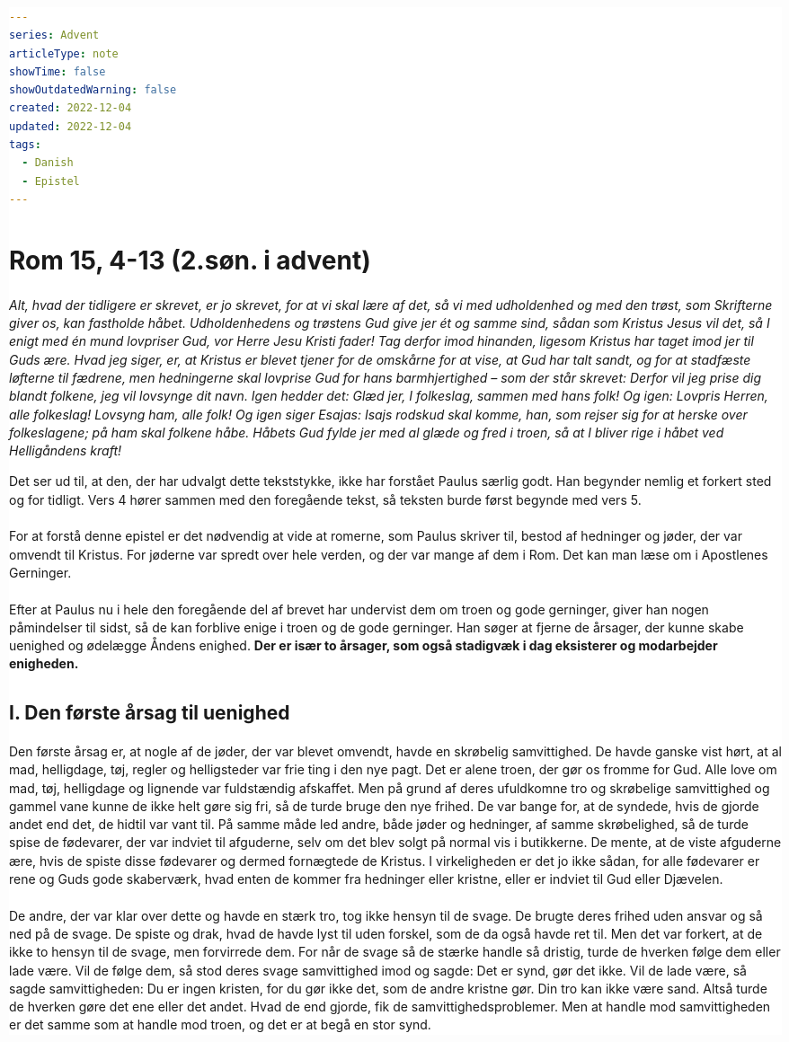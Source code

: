 ```yaml
---
series: Advent
articleType: note
showTime: false
showOutdatedWarning: false
created: 2022-12-04
updated: 2022-12-04
tags:
  - Danish
  - Epistel
---
```


# Rom 15, 4-13 (2.søn. i advent)
*Alt, hvad der tidligere er skrevet, er jo skrevet, for at vi skal lære af det, så vi med udholdenhed og med den trøst, som Skrifterne giver os, kan fastholde håbet. Udholdenhedens og trøstens Gud give jer ét og samme sind, sådan som Kristus Jesus vil det, så I enigt med én mund lovpriser Gud, vor Herre Jesu Kristi fader! Tag derfor imod hinanden, ligesom Kristus har taget imod jer til Guds ære. Hvad jeg siger, er, at Kristus er blevet tjener for de omskårne for at vise, at Gud har talt sandt, og for at stadfæste løfterne til fædrene, men hedningerne skal lovprise Gud for hans barmhjertighed – som der står skrevet: Derfor vil jeg prise dig blandt folkene, jeg vil lovsynge dit navn. Igen hedder det: Glæd jer, I folkeslag, sammen med hans folk! Og igen: Lovpris Herren, alle folkeslag! Lovsyng ham, alle folk! Og igen siger Esajas: Isajs rodskud skal komme, han, som rejser sig for at herske over folkeslagene; på ham skal folkene håbe. Håbets Gud fylde jer med al glæde og fred i troen, så at I bliver rige i håbet ved Helligåndens kraft!*

Det ser ud til, at den, der har udvalgt dette tekststykke, ikke har forstået Paulus særlig godt. Han begynder nemlig et forkert sted og for tidligt. Vers 4 hører sammen med den foregående tekst, så teksten burde først begynde med vers 5.  
&nbsp;  
For at forstå denne epistel er det nødvendig at vide at romerne, som Paulus skriver til, bestod af hedninger og jøder, der var omvendt til Kristus. For jøderne var spredt over hele verden, og der var mange af dem i Rom. Det kan man læse om i Apostlenes Gerninger.  
&nbsp;  
Efter at Paulus nu i hele den foregående del af brevet har undervist dem om troen og gode gerninger, giver han nogen påmindelser til sidst, så de kan forblive enige i troen og de gode gerninger. Han søger at fjerne de årsager, der kunne skabe uenighed og ødelægge Åndens enighed. **Der er især to årsager, som også stadigvæk i dag eksisterer og modarbejder enigheden.**

## I. Den første årsag til uenighed
Den første årsag er, at nogle af de jøder, der var blevet omvendt, havde en skrøbelig samvittighed. De havde ganske vist hørt, at al mad, helligdage, tøj, regler og helligsteder var frie ting i den nye pagt. Det er alene troen, der gør os fromme for Gud. Alle love om mad, tøj, helligdage og lignende var fuldstændig afskaffet. Men på grund af deres ufuldkomne tro og skrøbelige samvittighed og gammel vane kunne de ikke helt gøre sig fri, så de turde bruge den nye frihed. De var bange for, at de syndede, hvis de gjorde andet end det, de hidtil var vant til. På samme måde led andre, både jøder og hedninger, af samme skrøbelighed, så de turde spise de fødevarer, der var indviet til afguderne, selv om det blev solgt på normal vis i butikkerne. De mente, at de viste afguderne ære, hvis de spiste disse fødevarer og dermed fornægtede de Kristus. I virkeligheden er det jo ikke sådan, for alle fødevarer er rene og Guds gode skaberværk, hvad enten de kommer fra hedninger eller kristne, eller er indviet til Gud eller Djævelen.  
&nbsp;  
De andre, der var klar over dette og havde en stærk tro, tog ikke hensyn til de svage. De brugte deres frihed uden ansvar og så ned på de svage. De spiste og drak, hvad de havde lyst til uden forskel, som de da også havde ret til. Men det var forkert, at de ikke to hensyn til de svage, men forvirrede dem. For når de svage så de stærke handle så dristig, turde de hverken følge dem eller lade være. Vil de følge dem, så stod deres svage samvittighed imod og sagde: Det er synd, gør det ikke. Vil de lade være, så sagde samvittigheden: Du er ingen kristen, for du gør ikke det, som de andre kristne gør. Din tro kan ikke være sand. Altså turde de hverken gøre det ene eller det andet. Hvad de end gjorde, fik de samvittighedsproblemer. Men at handle mod samvittigheden er det samme som at handle mod troen, og det er at begå en stor synd.  
